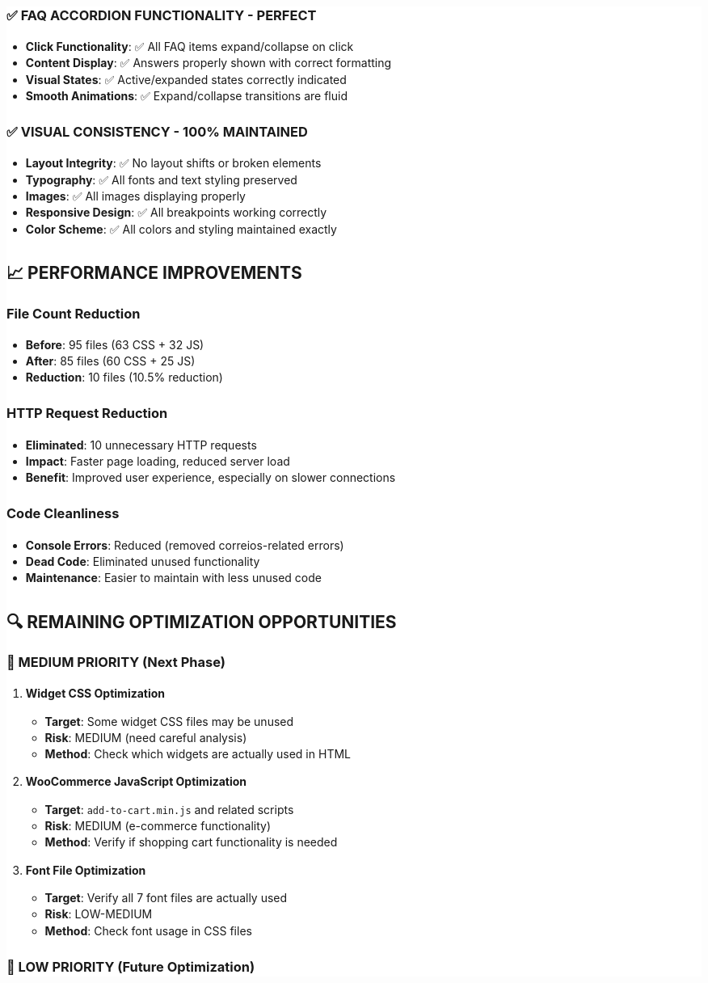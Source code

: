 ### **✅ FAQ ACCORDION FUNCTIONALITY - PERFECT**
- **Click Functionality**: ✅ All FAQ items expand/collapse on click
- **Content Display**: ✅ Answers properly shown with correct formatting
- **Visual States**: ✅ Active/expanded states correctly indicated
- **Smooth Animations**: ✅ Expand/collapse transitions are fluid

### **✅ VISUAL CONSISTENCY - 100% MAINTAINED**
- **Layout Integrity**: ✅ No layout shifts or broken elements
- **Typography**: ✅ All fonts and text styling preserved
- **Images**: ✅ All images displaying properly
- **Responsive Design**: ✅ All breakpoints working correctly
- **Color Scheme**: ✅ All colors and styling maintained exactly

## 📈 PERFORMANCE IMPROVEMENTS

### **File Count Reduction**
- **Before**: 95 files (63 CSS + 32 JS)
- **After**: 85 files (60 CSS + 25 JS)
- **Reduction**: 10 files (10.5% reduction)

### **HTTP Request Reduction**
- **Eliminated**: 10 unnecessary HTTP requests
- **Impact**: Faster page loading, reduced server load
- **Benefit**: Improved user experience, especially on slower connections

### **Code Cleanliness**
- **Console Errors**: Reduced (removed correios-related errors)
- **Dead Code**: Eliminated unused functionality
- **Maintenance**: Easier to maintain with less unused code

## 🔍 REMAINING OPTIMIZATION OPPORTUNITIES

### **🔶 MEDIUM PRIORITY (Next Phase)**

1. **Widget CSS Optimization**
   - **Target**: Some widget CSS files may be unused
   - **Risk**: MEDIUM (need careful analysis)
   - **Method**: Check which widgets are actually used in HTML

2. **WooCommerce JavaScript Optimization**
   - **Target**: `add-to-cart.min.js` and related scripts
   - **Risk**: MEDIUM (e-commerce functionality)
   - **Method**: Verify if shopping cart functionality is needed

3. **Font File Optimization**
   - **Target**: Verify all 7 font files are actually used
   - **Risk**: LOW-MEDIUM
   - **Method**: Check font usage in CSS files

### **🔷 LOW PRIORITY (Future Optimization)**
